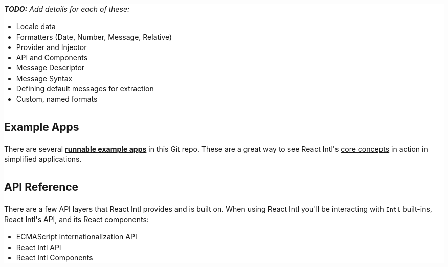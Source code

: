 _**TODO:** Add details for each of these:_

- Locale data
- Formatters (Date, Number, Message, Relative)
- Provider and Injector
- API and Components
- Message Descriptor
- Message Syntax
- Defining default messages for extraction
- Custom, named formats

## Example Apps

There are several [**runnable example apps**](https://github.com/yahoo/react-intl/tree/master/examples) in this Git repo. These are a great way to see React Intl's [core concepts](#core-concepts) in action in simplified applications.

## API Reference

There are a few API layers that React Intl provides and is built on. When using React Intl you'll be interacting with `Intl` built-ins, React Intl's API, and its React components:

- [ECMAScript Internationalization API](https://developer.mozilla.org/en-US/docs/Web/JavaScript/Reference/Global_Objects/Intl)
- [React Intl API](API)
- [React Intl Components](Components)